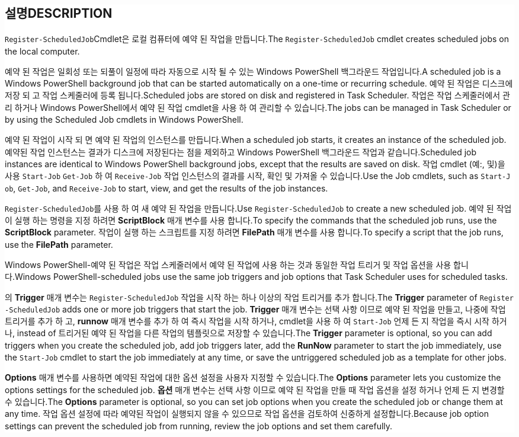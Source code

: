 ## <span data-ttu-id="a7813-109">설명</span><span class="sxs-lookup"><span data-stu-id="a7813-109">DESCRIPTION</span></span>

<span data-ttu-id="a7813-110">`Register-ScheduledJob`Cmdlet은 로컬 컴퓨터에 예약 된 작업을 만듭니다.</span><span class="sxs-lookup"><span data-stu-id="a7813-110">The `Register-ScheduledJob` cmdlet creates scheduled jobs on the local computer.</span></span>

<span data-ttu-id="a7813-111">예약 된 작업은 일회성 또는 되풀이 일정에 따라 자동으로 시작 될 수 있는 Windows PowerShell 백그라운드 작업입니다.</span><span class="sxs-lookup"><span data-stu-id="a7813-111">A scheduled job is a Windows PowerShell background job that can be started automatically on a one-time or recurring schedule.</span></span> <span data-ttu-id="a7813-112">예약 된 작업은 디스크에 저장 되 고 작업 스케줄러에 등록 됩니다.</span><span class="sxs-lookup"><span data-stu-id="a7813-112">Scheduled jobs are stored on disk and registered in Task Scheduler.</span></span>
<span data-ttu-id="a7813-113">작업은 작업 스케줄러에서 관리 하거나 Windows PowerShell에서 예약 된 작업 cmdlet을 사용 하 여 관리할 수 있습니다.</span><span class="sxs-lookup"><span data-stu-id="a7813-113">The jobs can be managed in Task Scheduler or by using the Scheduled Job cmdlets in Windows PowerShell.</span></span>

<span data-ttu-id="a7813-114">예약 된 작업이 시작 되 면 예약 된 작업의 인스턴스를 만듭니다.</span><span class="sxs-lookup"><span data-stu-id="a7813-114">When a scheduled job starts, it creates an instance of the scheduled job.</span></span> <span data-ttu-id="a7813-115">예약된 작업 인스턴스는 결과가 디스크에 저장된다는 점을 제외하고 Windows PowerShell 백그라운드 작업과 같습니다.</span><span class="sxs-lookup"><span data-stu-id="a7813-115">Scheduled job instances are identical to Windows PowerShell background jobs, except that the results are saved on disk.</span></span> <span data-ttu-id="a7813-116">작업 cmdlet (예:, 및)을 사용 `Start-Job` `Get-Job` 하 여 `Receive-Job` 작업 인스턴스의 결과를 시작, 확인 및 가져올 수 있습니다.</span><span class="sxs-lookup"><span data-stu-id="a7813-116">Use the Job cmdlets, such as `Start-Job`, `Get-Job`, and `Receive-Job` to start, view, and get the results of the job instances.</span></span>

<span data-ttu-id="a7813-117">`Register-ScheduledJob`를 사용 하 여 새 예약 된 작업을 만듭니다.</span><span class="sxs-lookup"><span data-stu-id="a7813-117">Use `Register-ScheduledJob` to create a new scheduled job.</span></span> <span data-ttu-id="a7813-118">예약 된 작업이 실행 하는 명령을 지정 하려면 **ScriptBlock** 매개 변수를 사용 합니다.</span><span class="sxs-lookup"><span data-stu-id="a7813-118">To specify the commands that the scheduled job runs, use the **ScriptBlock** parameter.</span></span> <span data-ttu-id="a7813-119">작업이 실행 하는 스크립트를 지정 하려면 **FilePath** 매개 변수를 사용 합니다.</span><span class="sxs-lookup"><span data-stu-id="a7813-119">To specify a script that the job runs, use the **FilePath** parameter.</span></span>

<span data-ttu-id="a7813-120">Windows PowerShell-예약 된 작업은 작업 스케줄러에서 예약 된 작업에 사용 하는 것과 동일한 작업 트리거 및 작업 옵션을 사용 합니다.</span><span class="sxs-lookup"><span data-stu-id="a7813-120">Windows PowerShell-scheduled jobs use the same job triggers and job options that Task Scheduler uses for scheduled tasks.</span></span>

<span data-ttu-id="a7813-121">의 **Trigger** 매개 변수는 `Register-ScheduledJob` 작업을 시작 하는 하나 이상의 작업 트리거를 추가 합니다.</span><span class="sxs-lookup"><span data-stu-id="a7813-121">The **Trigger** parameter of `Register-ScheduledJob` adds one or more job triggers that start the job.</span></span> <span data-ttu-id="a7813-122">**Trigger** 매개 변수는 선택 사항 이므로 예약 된 작업을 만들고, 나중에 작업 트리거를 추가 하 고, **runnow** 매개 변수를 추가 하 여 즉시 작업을 시작 하거나, cmdlet을 사용 하 여 `Start-Job` 언제 든 지 작업을 즉시 시작 하거나, instead of 트리거된 예약 된 작업을 다른 작업의 템플릿으로 저장할 수 있습니다.</span><span class="sxs-lookup"><span data-stu-id="a7813-122">The **Trigger** parameter is optional, so you can add triggers when you create the scheduled job, add job triggers later, add the **RunNow** parameter to start the job immediately, use the `Start-Job` cmdlet to start the job immediately at any time, or save the untriggered scheduled job as a template for other jobs.</span></span>

<span data-ttu-id="a7813-123">**Options** 매개 변수를 사용하면 예약된 작업에 대한 옵션 설정을 사용자 지정할 수 있습니다.</span><span class="sxs-lookup"><span data-stu-id="a7813-123">The **Options** parameter lets you customize the options settings for the scheduled job.</span></span> <span data-ttu-id="a7813-124">**옵션** 매개 변수는 선택 사항 이므로 예약 된 작업을 만들 때 작업 옵션을 설정 하거나 언제 든 지 변경할 수 있습니다.</span><span class="sxs-lookup"><span data-stu-id="a7813-124">The **Options** parameter is optional, so you can set job options when you create the scheduled job or change them at any time.</span></span> <span data-ttu-id="a7813-125">작업 옵션 설정에 따라 예약된 작업이 실행되지 않을 수 있으므로 작업 옵션을 검토하여 신중하게 설정합니다.</span><span class="sxs-lookup"><span data-stu-id="a7813-125">Because job option settings can prevent the scheduled job from running, review the job options and set them carefully.</span></span>
